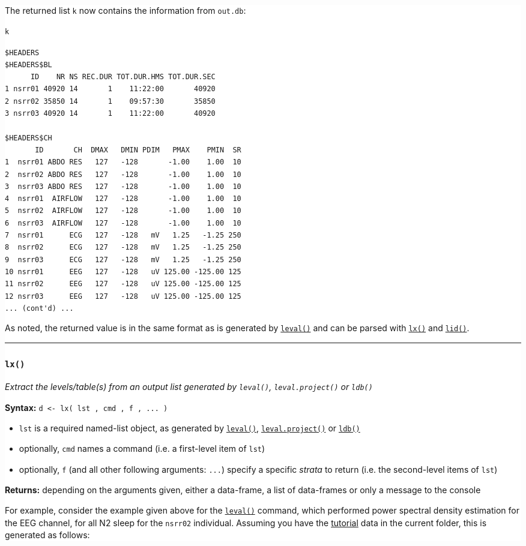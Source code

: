 The returned list `k` now contains the information from `out.db`:

```
k
```
```
$HEADERS
$HEADERS$BL
      ID    NR NS REC.DUR TOT.DUR.HMS TOT.DUR.SEC
1 nsrr01 40920 14       1    11:22:00       40920
2 nsrr02 35850 14       1    09:57:30       35850
3 nsrr03 40920 14       1    11:22:00       40920

$HEADERS$CH
       ID       CH  DMAX   DMIN PDIM   PMAX    PMIN  SR
1  nsrr01 ABDO RES   127   -128       -1.00    1.00  10
2  nsrr02 ABDO RES   127   -128       -1.00    1.00  10
3  nsrr03 ABDO RES   127   -128       -1.00    1.00  10
4  nsrr01  AIRFLOW   127   -128       -1.00    1.00  10
5  nsrr02  AIRFLOW   127   -128       -1.00    1.00  10
6  nsrr03  AIRFLOW   127   -128       -1.00    1.00  10
7  nsrr01      ECG   127   -128   mV   1.25   -1.25 250
8  nsrr02      ECG   127   -128   mV   1.25   -1.25 250
9  nsrr03      ECG   127   -128   mV   1.25   -1.25 250
10 nsrr01      EEG   127   -128   uV 125.00 -125.00 125
11 nsrr02      EEG   127   -128   uV 125.00 -125.00 125
12 nsrr03      EEG   127   -128   uV 125.00 -125.00 125
... (cont'd) ...
```

As noted, the returned value is in the same format as is generated by
[`leval()`](#leval) and can be parsed with [`lx()`](#lx) and
[`lid()`](#lid).


____


### `lx()`       

_Extract the levels/table(s) from an output list generated by `leval()`, `leval.project()` or `ldb()`_

__Syntax:__ `d <- lx( lst , cmd , f , ... )`

- `lst` is a required named-list object, as generated by [`leval()`](#leval), [`leval.project()`](#levalproject) or [`ldb()`](#ldb) 

- optionally, `cmd` names a command (i.e. a first-level item of `lst`) 

- optionally, `f` (and all other following arguments: `...`) specify a specific _strata_ to return (i.e. the second-level items of `lst`)

__Returns:__ depending on the arguments given, either a data-frame, a list of data-frames or only a message to the console

For example, consider the example given above for the
[`leval()`](#leval) command, which performed power spectral density
estimation for the EEG channel, for all N2 sleep for the `nsrr02`
individual.  Assuming you have the [tutorial](../../tut/tut1.md) data in
the current folder, this is generated as follows:
